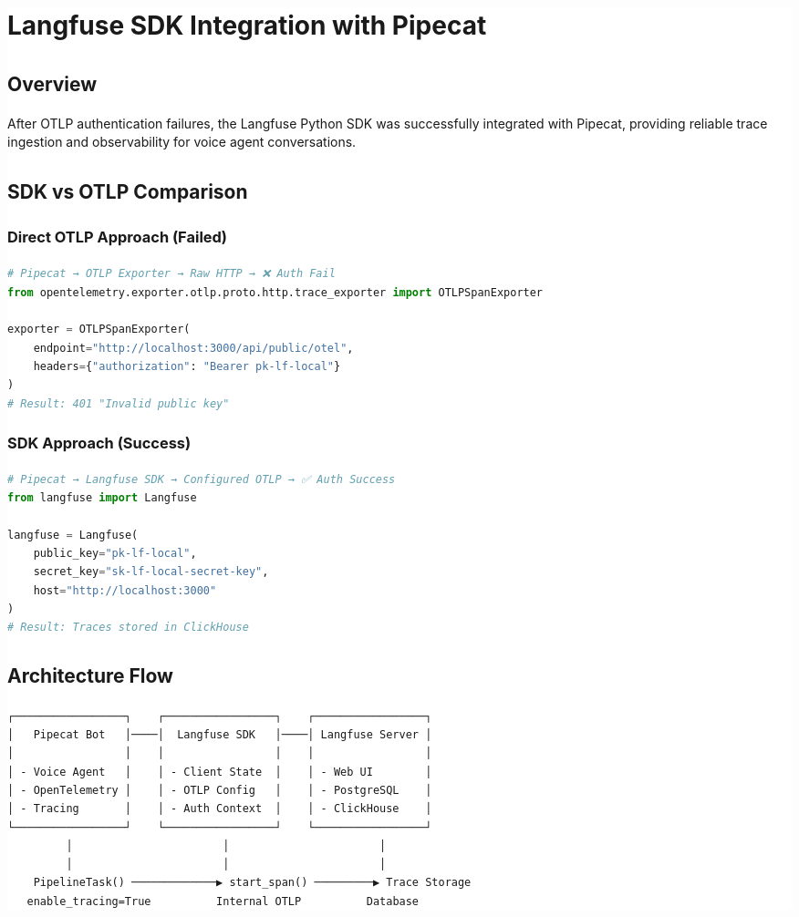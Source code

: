 # Langfuse SDK Integration with Pipecat

## Overview

After OTLP authentication failures, the Langfuse Python SDK was successfully integrated with Pipecat, providing reliable trace ingestion and observability for voice agent conversations.

## SDK vs OTLP Comparison

### Direct OTLP Approach (Failed)
```python
# Pipecat → OTLP Exporter → Raw HTTP → ❌ Auth Fail
from opentelemetry.exporter.otlp.proto.http.trace_exporter import OTLPSpanExporter

exporter = OTLPSpanExporter(
    endpoint="http://localhost:3000/api/public/otel",
    headers={"authorization": "Bearer pk-lf-local"}
)
# Result: 401 "Invalid public key"
```

### SDK Approach (Success)
```python
# Pipecat → Langfuse SDK → Configured OTLP → ✅ Auth Success
from langfuse import Langfuse

langfuse = Langfuse(
    public_key="pk-lf-local",
    secret_key="sk-lf-local-secret-key",
    host="http://localhost:3000"
)
# Result: Traces stored in ClickHouse
```

## Architecture Flow

```
┌─────────────────┐    ┌─────────────────┐    ┌─────────────────┐
│   Pipecat Bot   │────│  Langfuse SDK   │────│ Langfuse Server │
│                 │    │                 │    │                 │
│ - Voice Agent   │    │ - Client State  │    │ - Web UI        │
│ - OpenTelemetry │    │ - OTLP Config   │    │ - PostgreSQL    │
│ - Tracing       │    │ - Auth Context  │    │ - ClickHouse    │
└─────────────────┘    └─────────────────┘    └─────────────────┘
         │                       │                       │
         │                       │                       │
    PipelineTask() ─────────────▶ start_span() ─────────▶ Trace Storage
   enable_tracing=True          Internal OTLP          Database
```
